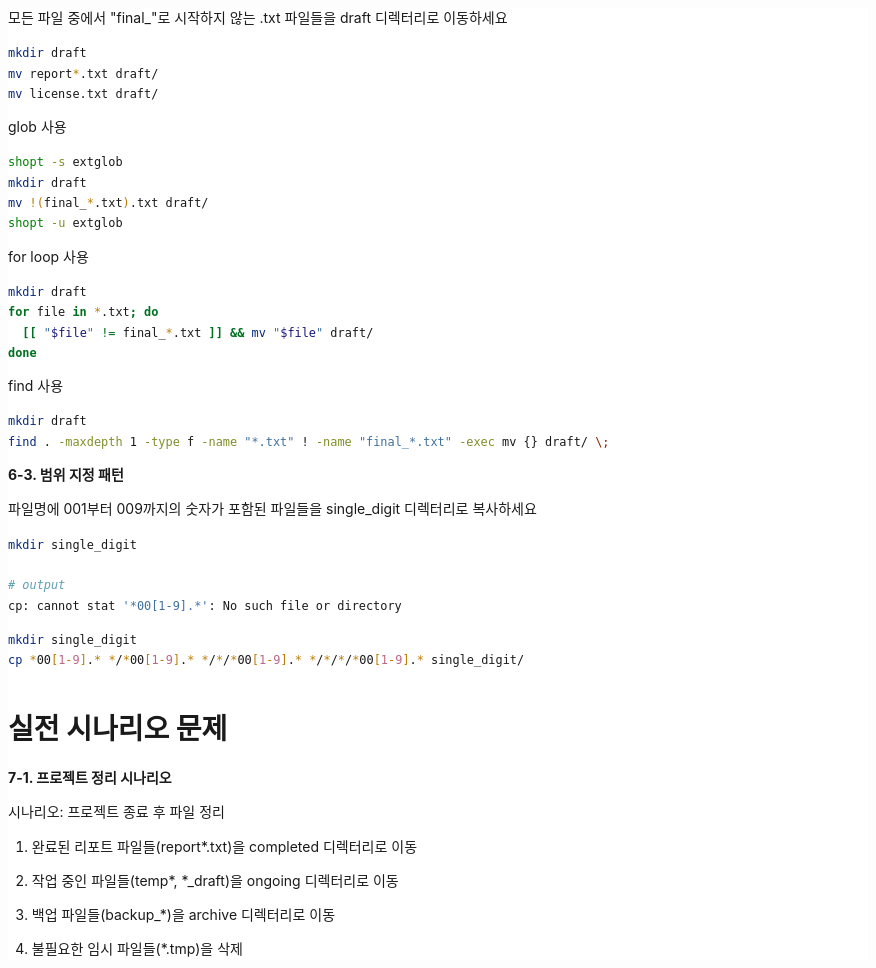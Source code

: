모든 파일 중에서 "final_"로 시작하지 않는 .txt 파일들을 draft 디렉터리로 이동하세요

```bash
mkdir draft
mv report*.txt draft/
mv license.txt draft/
```

glob 사용
```bash
shopt -s extglob
mkdir draft
mv !(final_*.txt).txt draft/
shopt -u extglob
```

for loop 사용
```bash
mkdir draft
for file in *.txt; do
  [[ "$file" != final_*.txt ]] && mv "$file" draft/
done
```

find 사용
```bash
mkdir draft
find . -maxdepth 1 -type f -name "*.txt" ! -name "final_*.txt" -exec mv {} draft/ \;
```

**6-3. 범위 지정 패턴**

파일명에 001부터 009까지의 숫자가 포함된 파일들을 single_digit 디렉터리로 복사하세요

```bash
mkdir single_digit

# output
cp: cannot stat '*00[1-9].*': No such file or directory
```

```bash
mkdir single_digit
cp *00[1-9].* */*00[1-9].* */*/*00[1-9].* */*/*/*00[1-9].* single_digit/
```

# 실전 시나리오 문제

**7-1. 프로젝트 정리 시나리오**

시나리오: 프로젝트 종료 후 파일 정리

1. 완료된 리포트 파일들(report*.txt)을 completed 디렉터리로 이동

2. 작업 중인 파일들(temp*, *_draft)을 ongoing 디렉터리로 이동

3. 백업 파일들(backup_*)을 archive 디렉터리로 이동

4. 불필요한 임시 파일들(*.tmp)을 삭제
